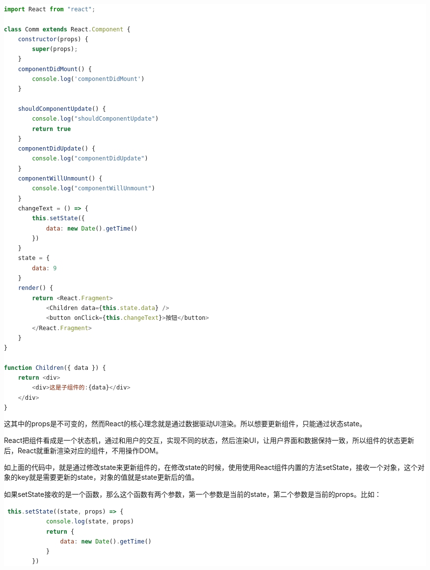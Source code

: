 ```javascript
import React from "react";

class Comm extends React.Component {
    constructor(props) {
        super(props);
    }
    componentDidMount() {
        console.log('componentDidMount')
    }

    shouldComponentUpdate() {
        console.log("shouldComponentUpdate")
        return true
    }
    componentDidUpdate() {
        console.log("componentDidUpdate")
    }
    componentWillUnmount() {
        console.log("componentWillUnmount")
    }
    changeText = () => {
        this.setState({
            data: new Date().getTime()
        })
    }
    state = {
        data: 9
    }
    render() {
        return <React.Fragment>
            <Children data={this.state.data} />
            <button onClick={this.changeText}>按钮</button>
        </React.Fragment>
    }
}

function Children({ data }) {
    return <div>
        <div>这是子组件的:{data}</div>
    </div>
}
```

这其中的props是不可变的，然而React的核心理念就是通过数据驱动UI渲染。所以想要更新组件，只能通过状态state。

React把组件看成是一个状态机，通过和用户的交互，实现不同的状态，然后渲染UI，让用户界面和数据保持一致，所以组件的状态更新后，React就重新渲染对应的组件，不用操作DOM。

如上面的代码中，就是通过修改state来更新组件的，在修改state的时候，使用使用React组件内置的方法setState，接收一个对象，这个对象的key就是需要更新的state，对象的值就是state更新后的值。

如果setState接收的是一个函数，那么这个函数有两个参数，第一个参数是当前的state，第二个参数是当前的props。比如：

```javascript
 this.setState((state, props) => {
            console.log(state, props)
            return {
                data: new Date().getTime()
            }
        })
```
